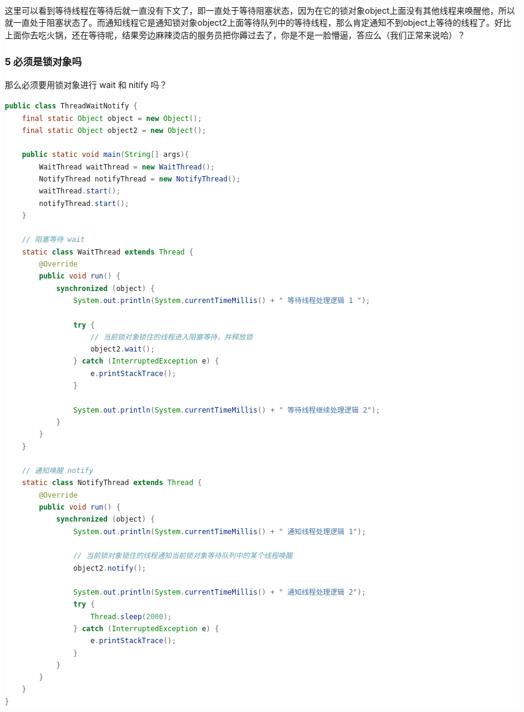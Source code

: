 这里可以看到等待线程在等待后就一直没有下文了，即一直处于等待阻塞状态，因为在它的锁对象object上面没有其他线程来唤醒他，所以就一直处于阻塞状态了。而通知线程它是通知锁对象object2上面等待队列中的等待线程，那么肯定通知不到object上等待的线程了。好比上面你去吃火锅，还在等待呢，结果旁边麻辣烫店的服务员把你薅过去了，你是不是一脸懵逼，答应么（我们正常来说哈）？

### 5 <span id="head33">必须是锁对象吗</span>

那么必须要用锁对象进行 wait 和 nitify 吗？

```java
public class ThreadWaitNotify {
    final static Object object = new Object();
    final static Object object2 = new Object();

    public static void main(String[] args){
        WaitThread waitThread = new WaitThread();
        NotifyThread notifyThread = new NotifyThread();
        waitThread.start();
        notifyThread.start();
    }

    // 阻塞等待 wait
    static class WaitThread extends Thread {
        @Override
        public void run() {
            synchronized (object) {
                System.out.println(System.currentTimeMillis() + " 等待线程处理逻辑 1 ");

                try {
                    // 当前锁对象锁住的线程进入阻塞等待，并释放锁
                    object2.wait();
                } catch (InterruptedException e) {
                    e.printStackTrace();
                }

                System.out.println(System.currentTimeMillis() + " 等待线程继续处理逻辑 2");
            }
        }
    }

    // 通知唤醒 notify
    static class NotifyThread extends Thread {
        @Override
        public void run() {
            synchronized (object) {
                System.out.println(System.currentTimeMillis() + " 通知线程处理逻辑 1");

                // 当前锁对象锁住的线程通知当前锁对象等待队列中的某个线程唤醒
                object2.notify();

                System.out.println(System.currentTimeMillis() + " 通知线程处理逻辑 2");
                try {
                    Thread.sleep(2000);
                } catch (InterruptedException e) {
                    e.printStackTrace();
                }
            }
        }
    }
}
```
